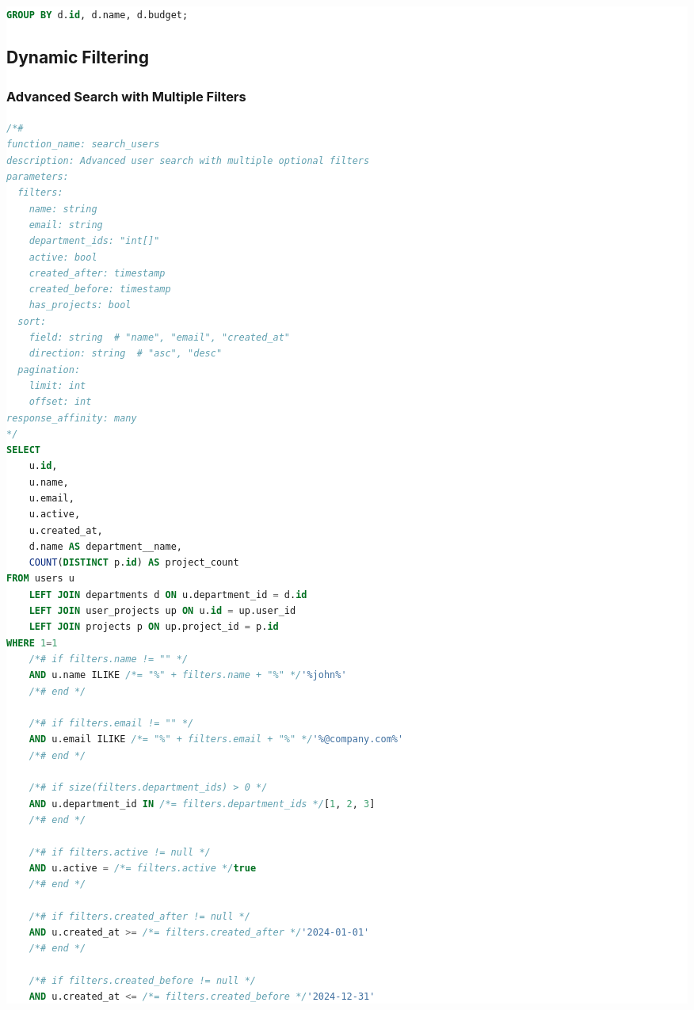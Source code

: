 ```sql
GROUP BY d.id, d.name, d.budget;
```

## Dynamic Filtering

### Advanced Search with Multiple Filters

```sql
/*#
function_name: search_users
description: Advanced user search with multiple optional filters
parameters:
  filters:
    name: string
    email: string
    department_ids: "int[]"
    active: bool
    created_after: timestamp
    created_before: timestamp
    has_projects: bool
  sort:
    field: string  # "name", "email", "created_at"
    direction: string  # "asc", "desc"
  pagination:
    limit: int
    offset: int
response_affinity: many
*/
SELECT 
    u.id,
    u.name,
    u.email,
    u.active,
    u.created_at,
    d.name AS department__name,
    COUNT(DISTINCT p.id) AS project_count
FROM users u
    LEFT JOIN departments d ON u.department_id = d.id
    LEFT JOIN user_projects up ON u.id = up.user_id
    LEFT JOIN projects p ON up.project_id = p.id
WHERE 1=1
    /*# if filters.name != "" */
    AND u.name ILIKE /*= "%" + filters.name + "%" */'%john%'
    /*# end */
    
    /*# if filters.email != "" */
    AND u.email ILIKE /*= "%" + filters.email + "%" */'%@company.com%'
    /*# end */
    
    /*# if size(filters.department_ids) > 0 */
    AND u.department_id IN /*= filters.department_ids */[1, 2, 3]
    /*# end */
    
    /*# if filters.active != null */
    AND u.active = /*= filters.active */true
    /*# end */
    
    /*# if filters.created_after != null */
    AND u.created_at >= /*= filters.created_after */'2024-01-01'
    /*# end */
    
    /*# if filters.created_before != null */
    AND u.created_at <= /*= filters.created_before */'2024-12-31'
```